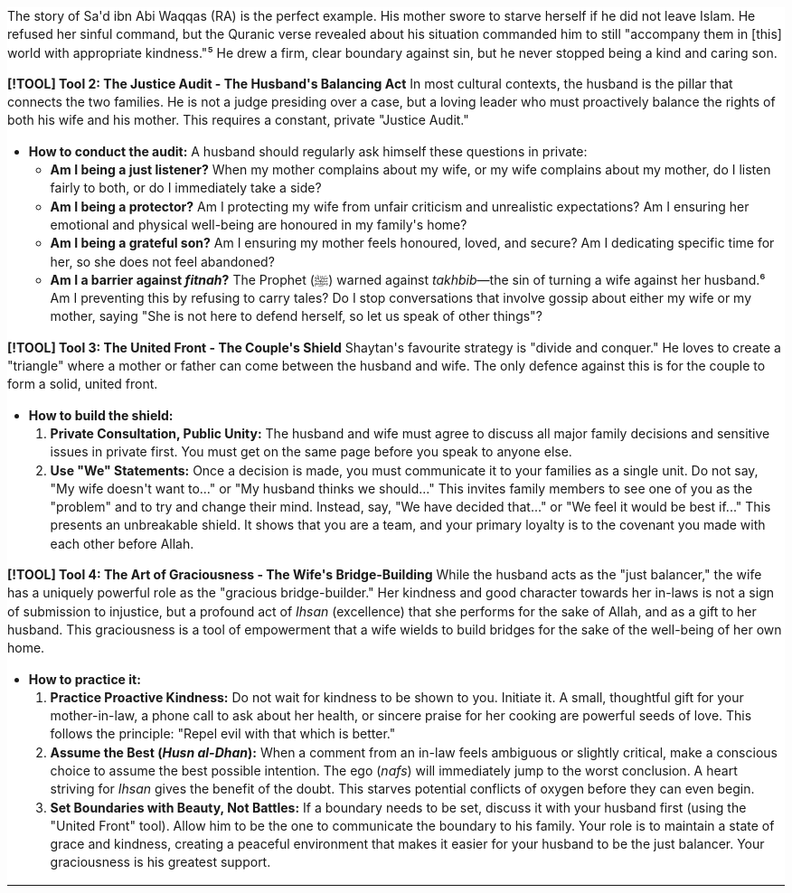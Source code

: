 The story of Sa'd ibn Abi Waqqas (RA) is the perfect example. His mother swore to starve herself if he did not leave Islam. He refused her sinful command, but the Quranic verse revealed about his situation commanded him to still "accompany them in [this] world with appropriate kindness."⁵ He drew a firm, clear boundary against sin, but he never stopped being a kind and caring son.

**[!TOOL] Tool 2: The Justice Audit - The Husband's Balancing Act**
In most cultural contexts, the husband is the pillar that connects the two families. He is not a judge presiding over a case, but a loving leader who must proactively balance the rights of both his wife and his mother. This requires a constant, private "Justice Audit."

*   **How to conduct the audit:** A husband should regularly ask himself these questions in private:
    *   **Am I being a just listener?** When my mother complains about my wife, or my wife complains about my mother, do I listen fairly to both, or do I immediately take a side?
    *   **Am I being a protector?** Am I protecting my wife from unfair criticism and unrealistic expectations? Am I ensuring her emotional and physical well-being are honoured in my family's home?
    *   **Am I being a grateful son?** Am I ensuring my mother feels honoured, loved, and secure? Am I dedicating specific time for her, so she does not feel abandoned?
    *   **Am I a barrier against *fitnah*?** The Prophet (ﷺ) warned against *takhbib*—the sin of turning a wife against her husband.⁶ Am I preventing this by refusing to carry tales? Do I stop conversations that involve gossip about either my wife or my mother, saying "She is not here to defend herself, so let us speak of other things"?

**[!TOOL] Tool 3: The United Front - The Couple's Shield**
Shaytan's favourite strategy is "divide and conquer." He loves to create a "triangle" where a mother or father can come between the husband and wife. The only defence against this is for the couple to form a solid, united front.

*   **How to build the shield:**
    1.  **Private Consultation, Public Unity:** The husband and wife must agree to discuss all major family decisions and sensitive issues in private first. You must get on the same page before you speak to anyone else.
    2.  **Use "We" Statements:** Once a decision is made, you must communicate it to your families as a single unit. Do not say, "My wife doesn't want to..." or "My husband thinks we should..." This invites family members to see one of you as the "problem" and to try and change their mind. Instead, say, "We have decided that..." or "We feel it would be best if..." This presents an unbreakable shield. It shows that you are a team, and your primary loyalty is to the covenant you made with each other before Allah.

**[!TOOL] Tool 4: The Art of Graciousness - The Wife's Bridge-Building**
While the husband acts as the "just balancer," the wife has a uniquely powerful role as the "gracious bridge-builder." Her kindness and good character towards her in-laws is not a sign of submission to injustice, but a profound act of *Ihsan* (excellence) that she performs for the sake of Allah, and as a gift to her husband. This graciousness is a tool of empowerment that a wife wields to build bridges for the sake of the well-being of her own home.

*   **How to practice it:**
    1.  **Practice Proactive Kindness:** Do not wait for kindness to be shown to you. Initiate it. A small, thoughtful gift for your mother-in-law, a phone call to ask about her health, or sincere praise for her cooking are powerful seeds of love. This follows the principle: "Repel evil with that which is better."
    2.  **Assume the Best (*Husn al-Dhan*):** When a comment from an in-law feels ambiguous or slightly critical, make a conscious choice to assume the best possible intention. The ego (*nafs*) will immediately jump to the worst conclusion. A heart striving for *Ihsan* gives the benefit of the doubt. This starves potential conflicts of oxygen before they can even begin.
    3.  **Set Boundaries with Beauty, Not Battles:** If a boundary needs to be set, discuss it with your husband first (using the "United Front" tool). Allow him to be the one to communicate the boundary to his family. Your role is to maintain a state of grace and kindness, creating a peaceful environment that makes it easier for your husband to be the just balancer. Your graciousness is his greatest support.

---